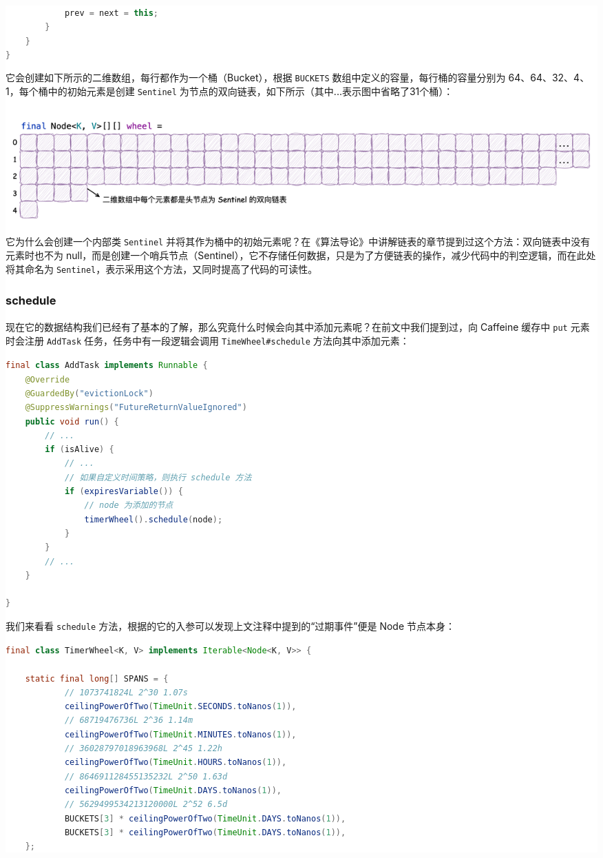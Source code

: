 ```java
            prev = next = this;
        }
    }
}
```

它会创建如下所示的二维数组，每行都作为一个桶（Bucket），根据 `BUCKETS` 数组中定义的容量，每行桶的容量分别为 64、64、32、4、1，每个桶中的初始元素是创建 `Sentinel` 为节点的双向链表，如下所示（其中...表示图中省略了31个桶）：

![TimeWheel.drawio.png](TimeWheel.drawio.png)

它为什么会创建一个内部类 `Sentinel` 并将其作为桶中的初始元素呢？在《算法导论》中讲解链表的章节提到过这个方法：双向链表中没有元素时也不为 null，而是创建一个哨兵节点（Sentinel），它不存储任何数据，只是为了方便链表的操作，减少代码中的判空逻辑，而在此处将其命名为 `Sentinel`，表示采用这个方法，又同时提高了代码的可读性。

### schedule

现在它的数据结构我们已经有了基本的了解，那么究竟什么时候会向其中添加元素呢？在前文中我们提到过，向 Caffeine 缓存中 `put` 元素时会注册 `AddTask` 任务，任务中有一段逻辑会调用 `TimeWheel#schedule` 方法向其中添加元素：

```java
final class AddTask implements Runnable {
    @Override
    @GuardedBy("evictionLock")
    @SuppressWarnings("FutureReturnValueIgnored")
    public void run() {
        // ...
        if (isAlive) {
            // ...
            // 如果自定义时间策略，则执行 schedule 方法
            if (expiresVariable()) {
                // node 为添加的节点
                timerWheel().schedule(node);
            }
        }
        // ...
    }
    
}
```

我们来看看 `schedule` 方法，根据的它的入参可以发现上文注释中提到的“过期事件”便是 Node 节点本身：

```java
final class TimerWheel<K, V> implements Iterable<Node<K, V>> {

    static final long[] SPANS = {
            // 1073741824L 2^30 1.07s
            ceilingPowerOfTwo(TimeUnit.SECONDS.toNanos(1)),
            // 68719476736L 2^36 1.14m
            ceilingPowerOfTwo(TimeUnit.MINUTES.toNanos(1)),
            // 36028797018963968L 2^45 1.22h
            ceilingPowerOfTwo(TimeUnit.HOURS.toNanos(1)),
            // 864691128455135232L 2^50 1.63d
            ceilingPowerOfTwo(TimeUnit.DAYS.toNanos(1)),
            // 5629499534213120000L 2^52 6.5d
            BUCKETS[3] * ceilingPowerOfTwo(TimeUnit.DAYS.toNanos(1)),
            BUCKETS[3] * ceilingPowerOfTwo(TimeUnit.DAYS.toNanos(1)),
    };
```